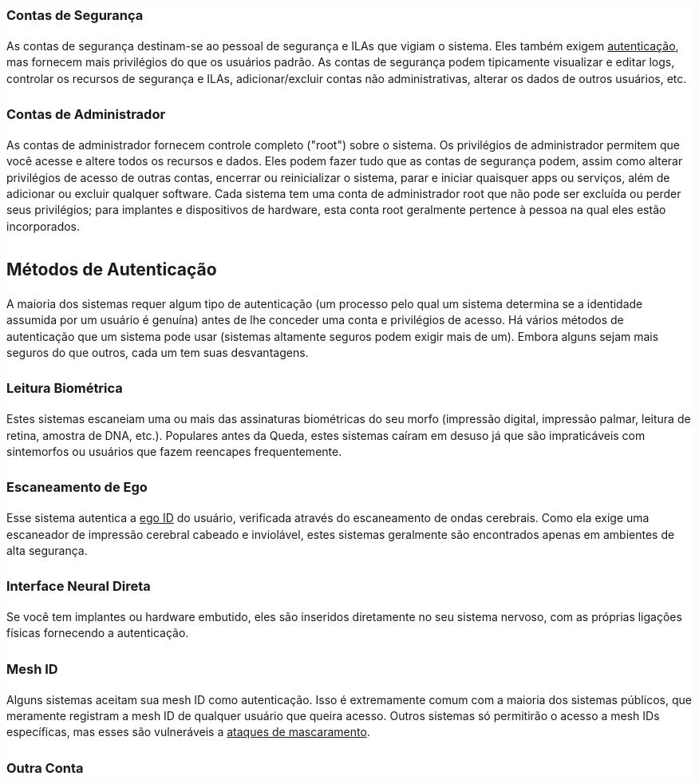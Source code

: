 ### Contas de Segurança

As contas de segurança destinam-se ao pessoal de segurança e ILAs que vigiam o sistema. Eles também exigem [autenticação](../13/05-authentication-and-encryption.md#authentication-methods), mas fornecem mais privilégios do que os usuários padrão. As contas de segurança podem tipicamente visualizar e editar logs, controlar os recursos de segurança e ILAs, adicionar/excluir contas não administrativas, alterar os dados de outros usuários, etc.

### Contas de Administrador

As contas de administrador fornecem controle completo ("root") sobre o sistema. Os privilégios de administrador permitem que você acesse e altere todos os recursos e dados. Eles podem fazer tudo que as contas de segurança podem, assim como alterar privilégios de acesso de outras contas, encerrar ou reinicializar o sistema, parar e iniciar quaisquer apps ou serviços, além de adicionar ou excluir qualquer software. Cada sistema tem uma conta de administrador root que não pode ser excluída ou perder seus privilégios; para implantes e dispositivos de hardware, esta conta root geralmente pertence à pessoa na qual eles estão incorporados.

## Métodos de Autenticação

A maioria dos sistemas requer algum tipo de autenticação (um processo pelo qual um sistema determina se a identidade assumida por um usuário é genuína) antes de lhe conceder uma conta e privilégios de acesso. Há vários métodos de autenticação que um sistema pode usar (sistemas altamente seguros podem exigir mais de um). Embora alguns sejam mais seguros do que outros, cada um tem suas desvantagens.

### Leitura Biométrica

Estes sistemas escaneiam uma ou mais das assinaturas biométricas do seu morfo (impressão digital, impressão palmar, leitura de retina, amostra de DNA, etc.). Populares antes da Queda, estes sistemas caíram em desuso já que são impraticáveis com sintemorfos ou usuários que fazem reencapes frequentemente.

### Escaneamento de Ego

Esse sistema autentica a [ego ID](../15/07-identity-systems.md#ego-id) do usuário, verificada através do escaneamento de ondas cerebrais. Como ela exige uma escaneador de impressão cerebral cabeado e inviolável, estes sistemas geralmente são encontrados apenas em ambientes de alta segurança.

### Interface Neural Direta

Se você tem implantes ou hardware embutido, eles são inseridos diretamente no seu sistema nervoso, com as próprias ligações físicas fornecendo a autenticação.

### Mesh ID

Alguns sistemas aceitam sua mesh ID como autenticação. Isso é extremamente comum com a maioria dos sistemas públicos, que meramente registram a mesh ID de qualquer usuário que queira acesso. Outros sistemas só permitirão o acesso a mesh IDs específicas, mas esses são vulneráveis a [ataques de mascaramento](../13/05-authentication-and-encryption.md#spoofing).

### Outra Conta
